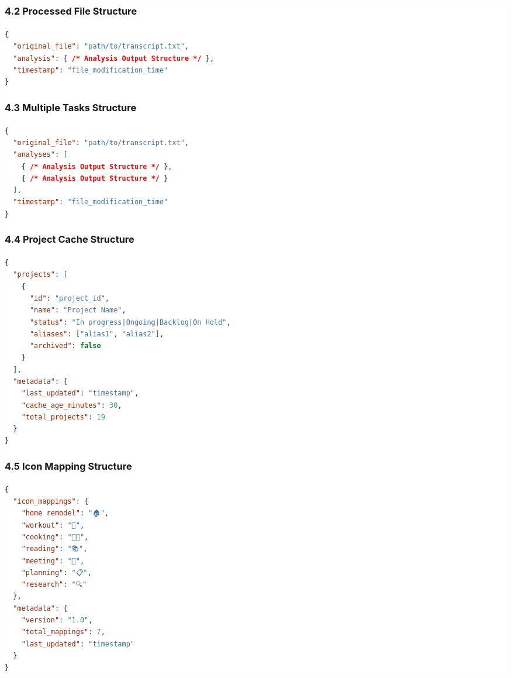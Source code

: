 ### 4.2 Processed File Structure
```json
{
  "original_file": "path/to/transcript.txt",
  "analysis": { /* Analysis Output Structure */ },
  "timestamp": "file_modification_time"
}
```

### 4.3 Multiple Tasks Structure
```json
{
  "original_file": "path/to/transcript.txt",
  "analyses": [
    { /* Analysis Output Structure */ },
    { /* Analysis Output Structure */ }
  ],
  "timestamp": "file_modification_time"
}
```

### 4.4 Project Cache Structure
```json
{
  "projects": [
    {
      "id": "project_id",
      "name": "Project Name",
      "status": "In progress|Ongoing|Backlog|On Hold",
      "aliases": ["alias1", "alias2"],
      "archived": false
    }
  ],
  "metadata": {
    "last_updated": "timestamp",
    "cache_age_minutes": 30,
    "total_projects": 19
  }
}
```

### 4.5 Icon Mapping Structure
```json
{
  "icon_mappings": {
    "home remodel": "🏠",
    "workout": "💪",
    "cooking": "👨‍🍳",
    "reading": "📚",
    "meeting": "🤝",
    "planning": "📋",
    "research": "🔍"
  },
  "metadata": {
    "version": "1.0",
    "total_mappings": 7,
    "last_updated": "timestamp"
  }
}
```
